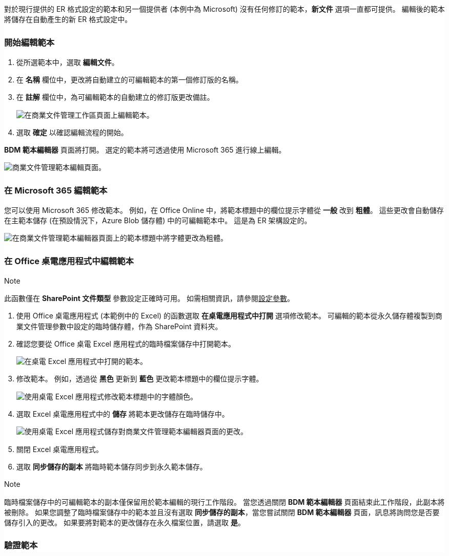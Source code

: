 
對於現行提供的 ER 格式設定的範本和另一個提供者 (本例中為 Microsoft) 沒有任何修訂的範本，**新文件** 選項一直都可提供。 編輯後的範本將儲存在自動產生的新 ER 格式設定中。



### <a name="start-editing-a-template"></a>開始編輯範本

1. 從所選範本中，選取 **編輯文件**。
2. 在 **名稱** 欄位中，更改將自動建立的可編輯範本的第一個修訂版的名稱。
3. 在 **註解** 欄位中，為可編輯範本的自動建立的修訂版更改備註。

    ![在商業文件管理工作區頁面上編輯範本。](./media/BDM-Overview-EditingTemplate5.png)

4. 選取 **確定** 以確認編輯流程的開始。

**BDM 範本編輯器** 頁面將打開。 選定的範本將可透過使用 Microsoft 365 進行線上編輯。

![商業文件管理範本編輯頁面。](./media/BDM-Overview-EditingLayout1.png)

### <a name="edit-a-template-in-microsoft-365"></a><a name="EditInOffice365"></a>在 Microsoft 365 編輯範本

您可以使用 Microsoft 365 修改範本。 例如，在 Office Online 中，將範本標題中的欄位提示字體從 **一般** 改到 **粗體**。 這些更改會自動儲存在主範本儲存 (在預設情況下，Azure Blob 儲存體) 中的可編輯範本中。 這是為 ER 架構設定的。

![在商業文件管理範本編輯器頁面上的範本標題中將字體更改為粗體。](./media/BDM-Overview-EditingLayout2.png)

### <a name="edit-a-template-in-the-office-desktop-application"></a><a name="EditInOfficeDesktopApp"></a>在 Office 桌電應用程式中編輯範本

> [!NOTE]
> 此函數僅在 **SharePoint 文件類型** 參數設定正確時可用。 如需相關資訊，請參閱[設定參數](#SetupBdmParameters)。

1. 使用 Office 桌電應用程式 (本範例中的 Excel) 的函數選取 **在桌電應用程式中打開** 選項修改範本。 可編輯的範本從永久儲存體複製到商業文件管理參數中設定的臨時儲存體，作為 SharePoint 資料夾。
2. 確認您要從 Office 桌電 Excel 應用程式的臨時檔案儲存中打開範本。

    ![在桌電 Excel 應用程式中打開的範本。](./media/BDM-Overview-EditingLayout3.png)

3. 修改範本。 例如，透過從 **黑色** 更新到 **藍色** 更改範本標題中的欄位提示字體。

    ![使用桌電 Excel 應用程式修改範本標題中的字體顏色。](./media/BDM-Overview-EditingLayout4.png)

4. 選取 Excel 桌電應用程式中的 **儲存** 將範本更改儲存在臨時儲存中。

    ![使用桌電 Excel 應用程式儲存對商業文件管理範本編輯器頁面的更改。](./media/BDM-Overview-EditingLayout5.png)

5. 關閉 Excel 桌電應用程式。
6. 選取 **同步儲存的副本** 將臨時範本儲存同步到永久範本儲存。

> [!NOTE]
> 臨時檔案儲存中的可編輯範本的副本僅保留用於範本編輯的現行工作階段。 當您透過關閉 **BDM 範本編輯器** 頁面結束此工作階段，此副本將被刪除。 如果您調整了臨時檔案儲存中的範本並且沒有選取 **同步儲存的副本**，當您嘗試關閉 **BDM 範本編輯器** 頁面，訊息將詢問您是否要儲存引入的更改。 如果要將對範本的更改儲存在永久檔案位置，請選取 **是**。

### <a name="validate-a-template"></a>驗證範本
